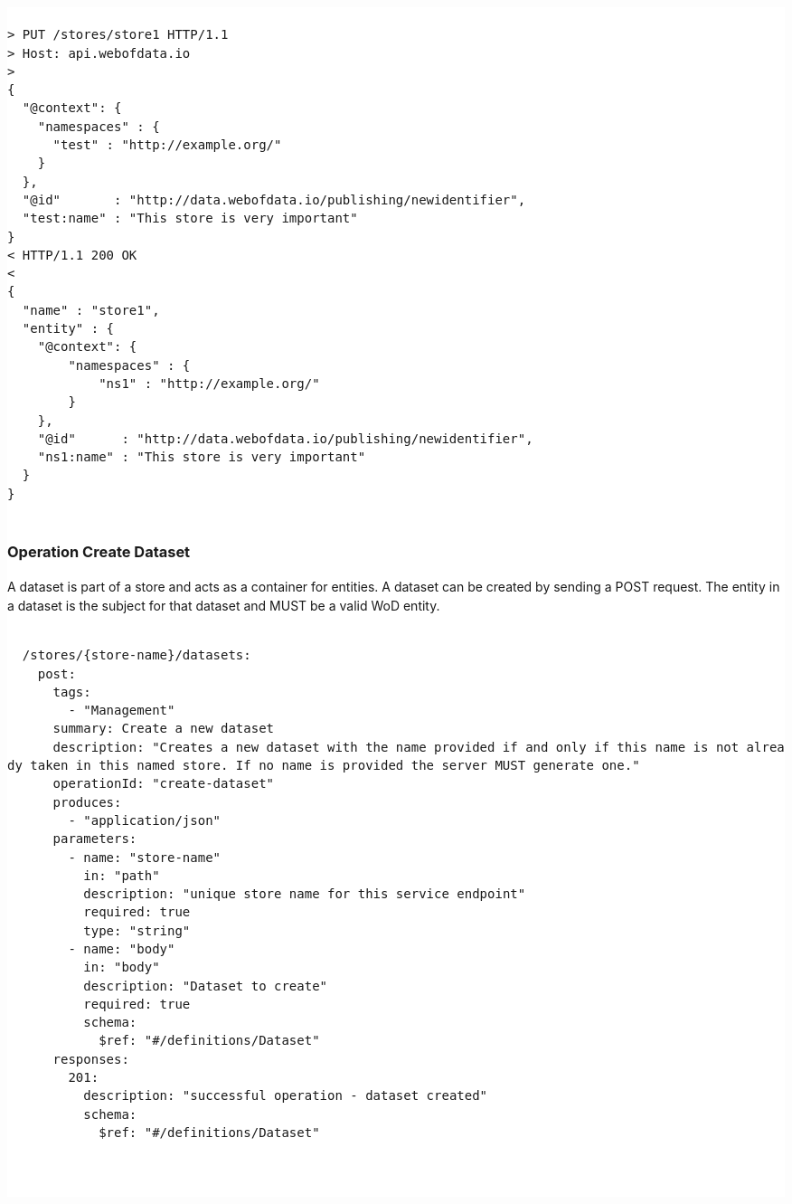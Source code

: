 <pre>

> PUT /stores/store1 HTTP/1.1
> Host: api.webofdata.io
>
{ 
  "@context": {
    "namespaces" : {
      "test" : "http://example.org/"
    }
  },
  "@id"       : "http://data.webofdata.io/publishing/newidentifier",
  "test:name" : "This store is very important"      
}  
< HTTP/1.1 200 OK
<
{ 
  "name" : "store1", 
  "entity" : {
    "@context": {
        "namespaces" : {
            "ns1" : "http://example.org/"
        }
    },
    "@id"      : "http://data.webofdata.io/publishing/newidentifier",
    "ns1:name" : "This store is very important"      
  }
}  
 
</pre>

### Operation Create Dataset

A dataset is part of a store and acts as a container for entities. A dataset can be created by sending a POST request. The entity in a dataset is the subject for that dataset and MUST be a valid WoD entity.

<pre>

  /stores/{store-name}/datasets:
    post:
      tags:
        - "Management"
      summary: Create a new dataset
      description: "Creates a new dataset with the name provided if and only if this name is not already taken in this named store. If no name is provided the server MUST generate one."
      operationId: "create-dataset"
      produces:
        - "application/json"
      parameters:
        - name: "store-name"
          in: "path"
          description: "unique store name for this service endpoint"
          required: true
          type: "string"
        - name: "body"
          in: "body"
          description: "Dataset to create"
          required: true
          schema:
            $ref: "#/definitions/Dataset"
      responses:
        201:
          description: "successful operation - dataset created"
          schema:
            $ref: "#/definitions/Dataset"